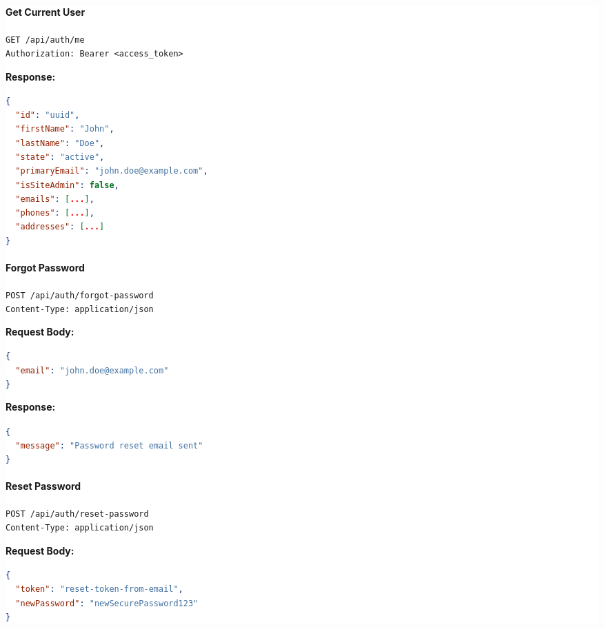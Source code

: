 #### Get Current User

```http
GET /api/auth/me
Authorization: Bearer <access_token>
```

**Response:**
```json
{
  "id": "uuid",
  "firstName": "John",
  "lastName": "Doe",
  "state": "active",
  "primaryEmail": "john.doe@example.com",
  "isSiteAdmin": false,
  "emails": [...],
  "phones": [...],
  "addresses": [...]
}
```

#### Forgot Password

```http
POST /api/auth/forgot-password
Content-Type: application/json
```

**Request Body:**
```json
{
  "email": "john.doe@example.com"
}
```

**Response:**
```json
{
  "message": "Password reset email sent"
}
```

#### Reset Password

```http
POST /api/auth/reset-password
Content-Type: application/json
```

**Request Body:**
```json
{
  "token": "reset-token-from-email",
  "newPassword": "newSecurePassword123"
}
```
